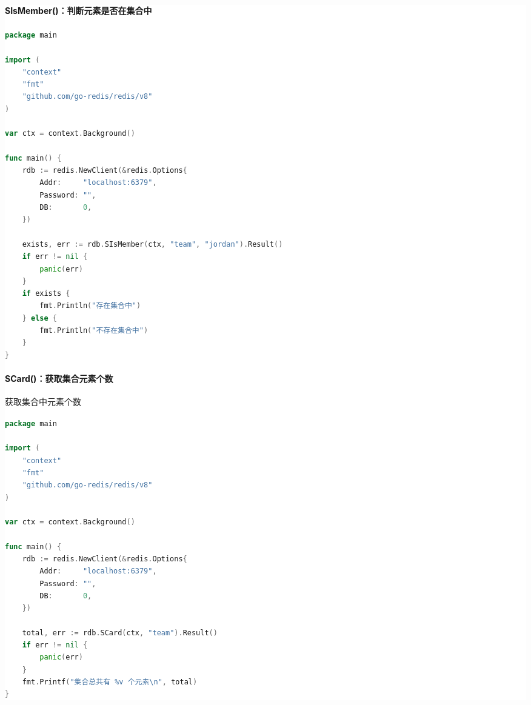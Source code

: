 #### SIsMember()：判断元素是否在集合中

```go
package main

import (
    "context"
    "fmt"
    "github.com/go-redis/redis/v8"
)

var ctx = context.Background()

func main() {
    rdb := redis.NewClient(&redis.Options{
        Addr:     "localhost:6379",
        Password: "",
        DB:       0,
    })

    exists, err := rdb.SIsMember(ctx, "team", "jordan").Result()
    if err != nil {
        panic(err)
    }
    if exists {
        fmt.Println("存在集合中")
    } else {
        fmt.Println("不存在集合中")
    }
}
```

#### SCard()：获取集合元素个数

获取集合中元素个数

```go
package main

import (
    "context"
    "fmt"
    "github.com/go-redis/redis/v8"
)

var ctx = context.Background()

func main() {
    rdb := redis.NewClient(&redis.Options{
        Addr:     "localhost:6379",
        Password: "",
        DB:       0,
    })

    total, err := rdb.SCard(ctx, "team").Result()
    if err != nil {
        panic(err)
    }
    fmt.Printf("集合总共有 %v 个元素\n", total)
}
```
